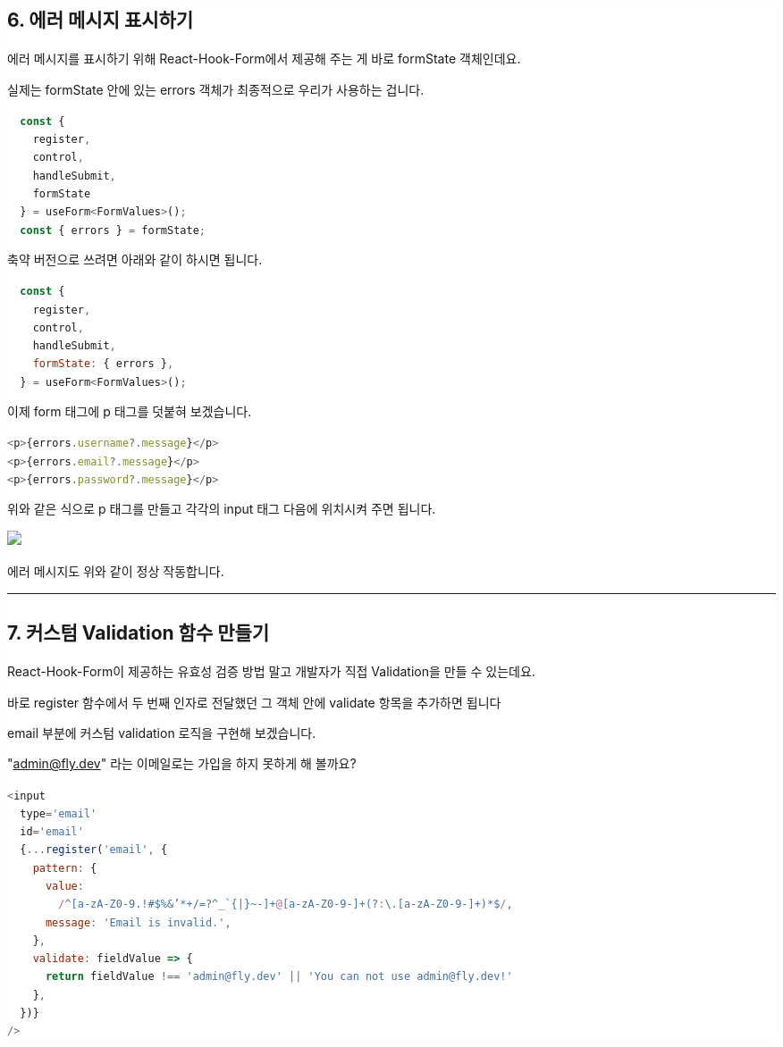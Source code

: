 
## 6. 에러 메시지 표시하기

에러 메시지를 표시하기 위해 React-Hook-Form에서 제공해 주는 게 바로 formState 객체인데요.

실제는 formState 안에 있는 errors 객체가 최종적으로 우리가 사용하는 겁니다.

```js
  const {
    register,
    control,
    handleSubmit,
    formState
  } = useForm<FormValues>();
  const { errors } = formState;
```

축약 버전으로 쓰려면 아래와 같이 하시면 됩니다.

```js
  const {
    register,
    control,
    handleSubmit,
    formState: { errors },
  } = useForm<FormValues>();
```

이제 form 태그에 p 태그를 덧붙혀 보겠습니다.

```js
<p>{errors.username?.message}</p>
<p>{errors.email?.message}</p>
<p>{errors.password?.message}</p>
```

위와 같은 식으로 p 태그를 만들고 각각의 input 태그 다음에 위치시켜 주면 됩니다.

![](https://blogger.googleusercontent.com/img/a/AVvXsEhsSWRidKKqvuaYM0aKWS_JdEvE-eoHoQTWqCKQPit4tEoOxFmnVVWX_QOgcWPmQhKko57Y1uSVGBz5BmFO1wUxWVhSFHAMr0b0QLAHNR3qEc7u_KOLIu9OEYbdOVH-g5q2tSuFXPGcAa7fDzr0gWpMW1JKC3KLbvN1bhPzsSvOXr9TOGZai0CkLUjSkTo)

에러 메시지도 위와 같이 정상 작동합니다.

---

## 7. 커스텀 Validation 함수 만들기

React-Hook-Form이 제공하는 유효성 검증 방법 말고 개발자가 직접 Validation을 만들 수 있는데요.

바로 register 함수에서 두 번째 인자로 전달했던 그 객체 안에 validate 항목을 추가하면 됩니다

email 부분에 커스텀 validation 로직을 구현해 보겠습니다.

"admin@fly.dev" 라는 이메일로는 가입을 하지 못하게 해 볼까요?

```js
<input
  type='email'
  id='email'
  {...register('email', {
    pattern: {
      value:
        /^[a-zA-Z0-9.!#$%&’*+/=?^_`{|}~-]+@[a-zA-Z0-9-]+(?:\.[a-zA-Z0-9-]+)*$/,
      message: 'Email is invalid.',
    },
    validate: fieldValue => {
      return fieldValue !== 'admin@fly.dev' || 'You can not use admin@fly.dev!'
    },
  })}
/>
```
